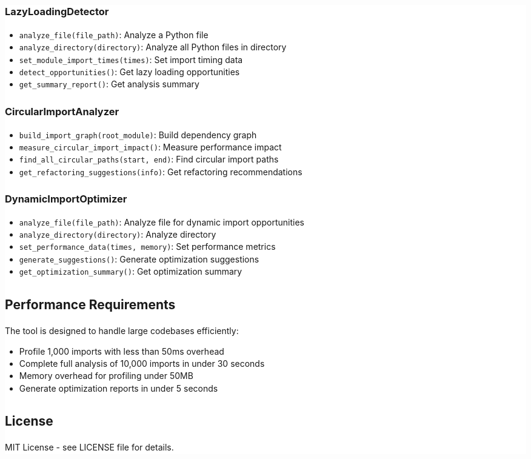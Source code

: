 ### LazyLoadingDetector

- `analyze_file(file_path)`: Analyze a Python file
- `analyze_directory(directory)`: Analyze all Python files in directory
- `set_module_import_times(times)`: Set import timing data
- `detect_opportunities()`: Get lazy loading opportunities
- `get_summary_report()`: Get analysis summary

### CircularImportAnalyzer

- `build_import_graph(root_module)`: Build dependency graph
- `measure_circular_import_impact()`: Measure performance impact
- `find_all_circular_paths(start, end)`: Find circular import paths
- `get_refactoring_suggestions(info)`: Get refactoring recommendations

### DynamicImportOptimizer

- `analyze_file(file_path)`: Analyze file for dynamic import opportunities
- `analyze_directory(directory)`: Analyze directory
- `set_performance_data(times, memory)`: Set performance metrics
- `generate_suggestions()`: Generate optimization suggestions
- `get_optimization_summary()`: Get optimization summary

## Performance Requirements

The tool is designed to handle large codebases efficiently:

- Profile 1,000 imports with less than 50ms overhead
- Complete full analysis of 10,000 imports in under 30 seconds
- Memory overhead for profiling under 50MB
- Generate optimization reports in under 5 seconds

## License

MIT License - see LICENSE file for details.